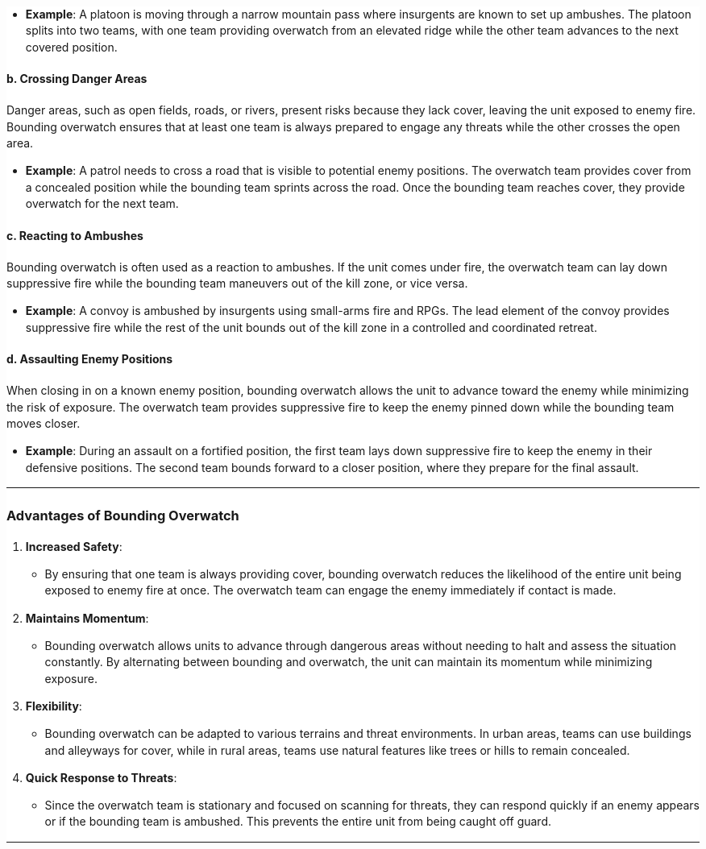 - **Example**: A platoon is moving through a narrow mountain pass where insurgents are known to set up ambushes. The platoon splits into two teams, with one team providing overwatch from an elevated ridge while the other team advances to the next covered position.

#### b. **Crossing Danger Areas**
Danger areas, such as open fields, roads, or rivers, present risks because they lack cover, leaving the unit exposed to enemy fire. Bounding overwatch ensures that at least one team is always prepared to engage any threats while the other crosses the open area.

- **Example**: A patrol needs to cross a road that is visible to potential enemy positions. The overwatch team provides cover from a concealed position while the bounding team sprints across the road. Once the bounding team reaches cover, they provide overwatch for the next team.

#### c. **Reacting to Ambushes**
Bounding overwatch is often used as a reaction to ambushes. If the unit comes under fire, the overwatch team can lay down suppressive fire while the bounding team maneuvers out of the kill zone, or vice versa.

- **Example**: A convoy is ambushed by insurgents using small-arms fire and RPGs. The lead element of the convoy provides suppressive fire while the rest of the unit bounds out of the kill zone in a controlled and coordinated retreat.

#### d. **Assaulting Enemy Positions**
When closing in on a known enemy position, bounding overwatch allows the unit to advance toward the enemy while minimizing the risk of exposure. The overwatch team provides suppressive fire to keep the enemy pinned down while the bounding team moves closer.

- **Example**: During an assault on a fortified position, the first team lays down suppressive fire to keep the enemy in their defensive positions. The second team bounds forward to a closer position, where they prepare for the final assault.

---

### Advantages of Bounding Overwatch

1. **Increased Safety**:
   - By ensuring that one team is always providing cover, bounding overwatch reduces the likelihood of the entire unit being exposed to enemy fire at once. The overwatch team can engage the enemy immediately if contact is made.

2. **Maintains Momentum**:
   - Bounding overwatch allows units to advance through dangerous areas without needing to halt and assess the situation constantly. By alternating between bounding and overwatch, the unit can maintain its momentum while minimizing exposure.

3. **Flexibility**:
   - Bounding overwatch can be adapted to various terrains and threat environments. In urban areas, teams can use buildings and alleyways for cover, while in rural areas, teams use natural features like trees or hills to remain concealed.

4. **Quick Response to Threats**:
   - Since the overwatch team is stationary and focused on scanning for threats, they can respond quickly if an enemy appears or if the bounding team is ambushed. This prevents the entire unit from being caught off guard.

---